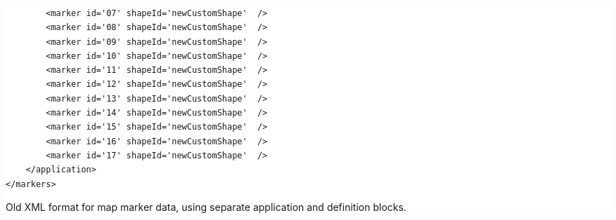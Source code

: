 			<marker id='07' shapeId='newCustomShape'  />
			<marker id='08' shapeId='newCustomShape'  />
			<marker id='09' shapeId='newCustomShape'  />
			<marker id='10' shapeId='newCustomShape'  />
			<marker id='11' shapeId='newCustomShape'  />
			<marker id='12' shapeId='newCustomShape'  />
			<marker id='13' shapeId='newCustomShape'  />
			<marker id='14' shapeId='newCustomShape'  />
			<marker id='15' shapeId='newCustomShape'  />
			<marker id='16' shapeId='newCustomShape'  />
			<marker id='17' shapeId='newCustomShape'  />
		</application>
	</markers>
</map>
</code></pre>

<p class='text-success'>Old XML format for map marker data, using separate application and definition blocks.</p>

</div>
</div>
</div>
